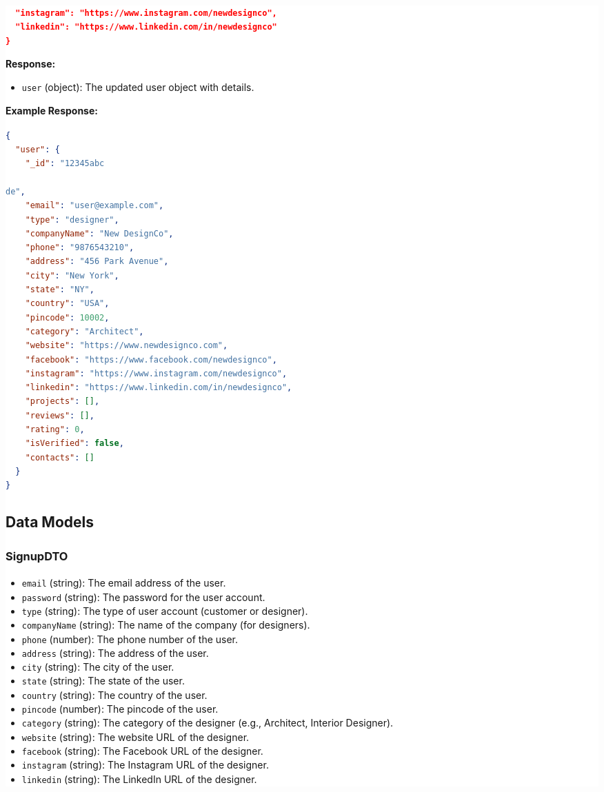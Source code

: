 ```json
  "instagram": "https://www.instagram.com/newdesignco",
  "linkedin": "https://www.linkedin.com/in/newdesignco"
}
```

**Response:**
- `user` (object): The updated user object with details.

**Example Response:**
```json
{
  "user": {
    "_id": "12345abc

de",
    "email": "user@example.com",
    "type": "designer",
    "companyName": "New DesignCo",
    "phone": "9876543210",
    "address": "456 Park Avenue",
    "city": "New York",
    "state": "NY",
    "country": "USA",
    "pincode": 10002,
    "category": "Architect",
    "website": "https://www.newdesignco.com",
    "facebook": "https://www.facebook.com/newdesignco",
    "instagram": "https://www.instagram.com/newdesignco",
    "linkedin": "https://www.linkedin.com/in/newdesignco",
    "projects": [],
    "reviews": [],
    "rating": 0,
    "isVerified": false,
    "contacts": []
  }
}
```

## Data Models

### SignupDTO
- `email` (string): The email address of the user.
- `password` (string): The password for the user account.
- `type` (string): The type of user account (customer or designer).
- `companyName` (string): The name of the company (for designers).
- `phone` (number): The phone number of the user.
- `address` (string): The address of the user.
- `city` (string): The city of the user.
- `state` (string): The state of the user.
- `country` (string): The country of the user.
- `pincode` (number): The pincode of the user.
- `category` (string): The category of the designer (e.g., Architect, Interior Designer).
- `website` (string): The website URL of the designer.
- `facebook` (string): The Facebook URL of the designer.
- `instagram` (string): The Instagram URL of the designer.
- `linkedin` (string): The LinkedIn URL of the designer.
